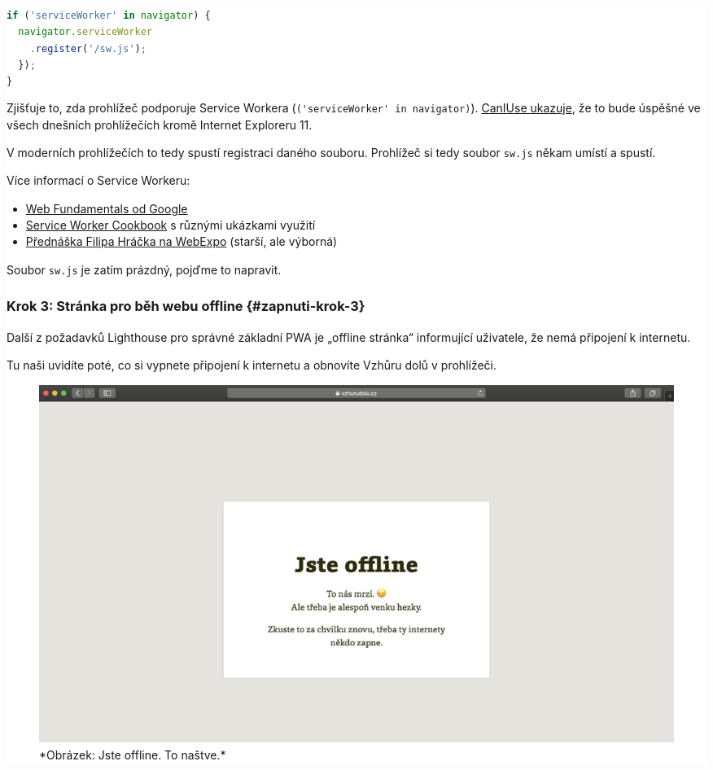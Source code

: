 ```js
if ('serviceWorker' in navigator) {
  navigator.serviceWorker
    .register('/sw.js');
  });
}
```

Zjišťuje to, zda prohlížeč podporuje Service Workera (`('serviceWorker' in navigator)`). [CanIUse ukazuje](https://caniuse.com/#feat=serviceworkers), že to bude úspěšné ve všech dnešních prohlížečích kromě Internet Exploreru 11.

V moderních prohlížečích to tedy spustí registraci daného souboru. Prohlížeč si tedy soubor `sw.js` někam umístí a spustí.

Více informací o Service Workeru:

* [Web Fundamentals od Google](https://developers.google.com/web/fundamentals/primers/service-workers/)
* [Service Worker Cookbook](https://serviceworke.rs) s různými ukázkami využití
* [Přednáška Filipa Hráčka na WebExpo](https://slideslive.com/38894532/service-worker-nejdulezitejsi-webova-inovace-od-dob-hyperlinku) (starší, ale výborná)

Soubor `sw.js` je zatím prázdný, pojďme to napravit.

### Krok 3: Stránka pro běh webu offline {#zapnuti-krok-3}

Další z požadavků Lighthouse pro správné základní PWA je „offline stránka“ informující uživatele, že nemá připojení k internetu.

Tu naši uvidíte poté, co si vypnete připojení k internetu a obnovíte Vzhůru dolů v prohlížeči.

<figure>
<img src="../dist/images/original/pwa-vd-offline.png" alt="">
<figcaption markdown="1">
*Obrázek: Jste offline. To naštve.*
</figcaption>
</figure>
